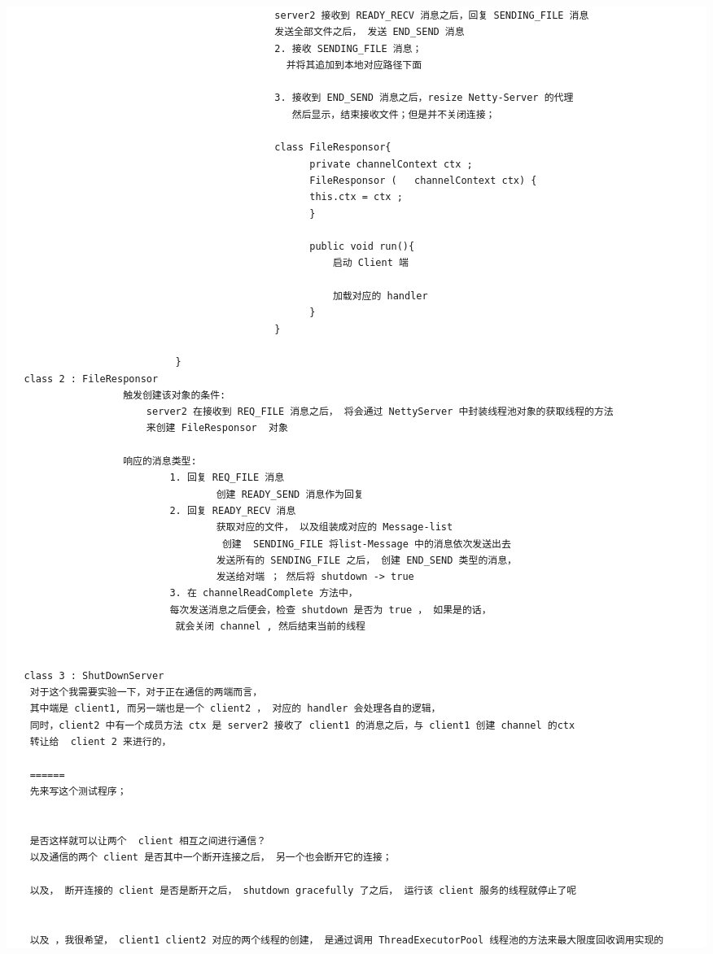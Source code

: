        											  server2 接收到 READY_RECV 消息之后，回复 SENDING_FILE 消息
       											  发送全部文件之后， 发送 END_SEND 消息
       											  2. 接收 SENDING_FILE 消息；
       											  	并将其追加到本地对应路径下面
       											  	
       											  3. 接收到 END_SEND 消息之后，resize Netty-Server 的代理
       											     然后显示，结束接收文件；但是并不关闭连接；
       											  
       											  class FileResponsor{
       											  		private channelContext ctx ;
       											  		FileResponsor (   channelContext ctx) {
       											  		this.ctx = ctx ;
       											  		}
       											  		
       											  		public void run(){
       											  			启动 Client 端
       											  			
       											  			加载对应的 handler 
       											  		}
       											  }
       											  
       							 }
       class 2 : FileResponsor 
       					触发创建该对象的条件:
       						server2 在接收到 REQ_FILE 消息之后， 将会通过 NettyServer 中封装线程池对象的获取线程的方法
       						来创建 FileResponsor  对象
       						
       					响应的消息类型:
       							1. 回复 REQ_FILE 消息
       									创建 READY_SEND 消息作为回复
       							2. 回复 READY_RECV 消息
       									获取对应的文件， 以及组装成对应的 Message-list
       									 创建  SENDING_FILE 将list-Message 中的消息依次发送出去
       									发送所有的 SENDING_FILE 之后， 创建 END_SEND 类型的消息，
       									发送给对端 ； 然后将 shutdown -> true 
       							3. 在 channelReadComplete 方法中，
       							每次发送消息之后便会，检查 shutdown 是否为 true ， 如果是的话，
       							 就会关闭 channel , 然后结束当前的线程
       			
       	
       class 3 : ShutDownServer 
     	对于这个我需要实验一下，对于正在通信的两端而言，
     	其中端是 client1, 而另一端也是一个 client2 ， 对应的 handler 会处理各自的逻辑，
     	同时，client2 中有一个成员方法 ctx 是 server2 接收了 client1 的消息之后，与 client1 创建 channel 的ctx 
     	转让给  client 2 来进行的，
     	
     	====== 
     	先来写这个测试程序；
     	
     	
     	是否这样就可以让两个  client 相互之间进行通信？
     	以及通信的两个 client 是否其中一个断开连接之后， 另一个也会断开它的连接；
     	
     	以及， 断开连接的 client 是否是断开之后， shutdown gracefully 了之后， 运行该 client 服务的线程就停止了呢
     	
     	
     	以及 ，我很希望， client1 client2 对应的两个线程的创建， 是通过调用 ThreadExecutorPool 线程池的方法来最大限度回收调用实现的
     	
